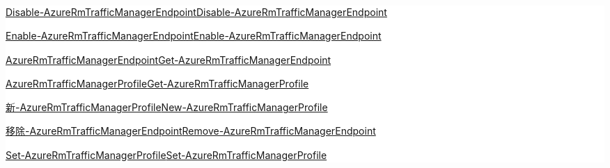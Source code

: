 [<span data-ttu-id="2cc53-180">Disable-AzureRmTrafficManagerEndpoint</span><span class="sxs-lookup"><span data-stu-id="2cc53-180">Disable-AzureRmTrafficManagerEndpoint</span></span>](./Disable-AzureRmTrafficManagerEndpoint.md)

[<span data-ttu-id="2cc53-181">Enable-AzureRmTrafficManagerEndpoint</span><span class="sxs-lookup"><span data-stu-id="2cc53-181">Enable-AzureRmTrafficManagerEndpoint</span></span>](./Enable-AzureRmTrafficManagerEndpoint.md)

[<span data-ttu-id="2cc53-182">AzureRmTrafficManagerEndpoint</span><span class="sxs-lookup"><span data-stu-id="2cc53-182">Get-AzureRmTrafficManagerEndpoint</span></span>](./Get-AzureRmTrafficManagerEndpoint.md)

[<span data-ttu-id="2cc53-183">AzureRmTrafficManagerProfile</span><span class="sxs-lookup"><span data-stu-id="2cc53-183">Get-AzureRmTrafficManagerProfile</span></span>](./Get-AzureRmTrafficManagerProfile.md)

[<span data-ttu-id="2cc53-184">新-AzureRmTrafficManagerProfile</span><span class="sxs-lookup"><span data-stu-id="2cc53-184">New-AzureRmTrafficManagerProfile</span></span>](./New-AzureRmTrafficManagerProfile.md)

[<span data-ttu-id="2cc53-185">移除-AzureRmTrafficManagerEndpoint</span><span class="sxs-lookup"><span data-stu-id="2cc53-185">Remove-AzureRmTrafficManagerEndpoint</span></span>](./Remove-AzureRmTrafficManagerEndpoint.md)

[<span data-ttu-id="2cc53-186">Set-AzureRmTrafficManagerProfile</span><span class="sxs-lookup"><span data-stu-id="2cc53-186">Set-AzureRmTrafficManagerProfile</span></span>](./Set-AzureRmTrafficManagerProfile.md)


